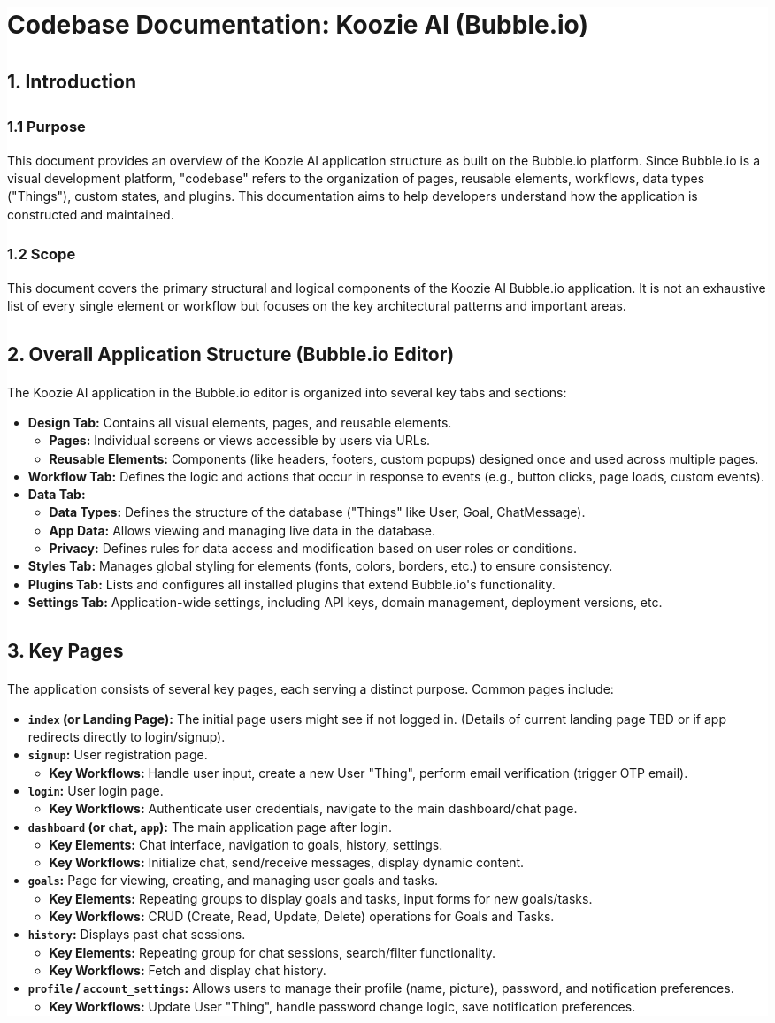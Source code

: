 # Codebase Documentation: Koozie AI (Bubble.io)

## 1. Introduction

### 1.1 Purpose
This document provides an overview of the Koozie AI application structure as built on the Bubble.io platform. Since Bubble.io is a visual development platform, "codebase" refers to the organization of pages, reusable elements, workflows, data types ("Things"), custom states, and plugins. This documentation aims to help developers understand how the application is constructed and maintained.

### 1.2 Scope
This document covers the primary structural and logical components of the Koozie AI Bubble.io application. It is not an exhaustive list of every single element or workflow but focuses on the key architectural patterns and important areas.

## 2. Overall Application Structure (Bubble.io Editor)

The Koozie AI application in the Bubble.io editor is organized into several key tabs and sections:

*   **Design Tab:** Contains all visual elements, pages, and reusable elements.
    *   **Pages:** Individual screens or views accessible by users via URLs.
    *   **Reusable Elements:** Components (like headers, footers, custom popups) designed once and used across multiple pages.
*   **Workflow Tab:** Defines the logic and actions that occur in response to events (e.g., button clicks, page loads, custom events).
*   **Data Tab:**
    *   **Data Types:** Defines the structure of the database ("Things" like User, Goal, ChatMessage).
    *   **App Data:** Allows viewing and managing live data in the database.
    *   **Privacy:** Defines rules for data access and modification based on user roles or conditions.
*   **Styles Tab:** Manages global styling for elements (fonts, colors, borders, etc.) to ensure consistency.
*   **Plugins Tab:** Lists and configures all installed plugins that extend Bubble.io's functionality.
*   **Settings Tab:** Application-wide settings, including API keys, domain management, deployment versions, etc.

## 3. Key Pages

The application consists of several key pages, each serving a distinct purpose. Common pages include:

*   **`index` (or Landing Page):** The initial page users might see if not logged in. (Details of current landing page TBD or if app redirects directly to login/signup).
*   **`signup`:** User registration page.
    *   **Key Workflows:** Handle user input, create a new User "Thing", perform email verification (trigger OTP email).
*   **`login`:** User login page.
    *   **Key Workflows:** Authenticate user credentials, navigate to the main dashboard/chat page.
*   **`dashboard` (or `chat`, `app`):** The main application page after login.
    *   **Key Elements:** Chat interface, navigation to goals, history, settings.
    *   **Key Workflows:** Initialize chat, send/receive messages, display dynamic content.
*   **`goals`:** Page for viewing, creating, and managing user goals and tasks.
    *   **Key Elements:** Repeating groups to display goals and tasks, input forms for new goals/tasks.
    *   **Key Workflows:** CRUD (Create, Read, Update, Delete) operations for Goals and Tasks.
*   **`history`:** Displays past chat sessions.
    *   **Key Elements:** Repeating group for chat sessions, search/filter functionality.
    *   **Key Workflows:** Fetch and display chat history.
*   **`profile` / `account_settings`:** Allows users to manage their profile (name, picture), password, and notification preferences.
    *   **Key Workflows:** Update User "Thing", handle password change logic, save notification preferences.